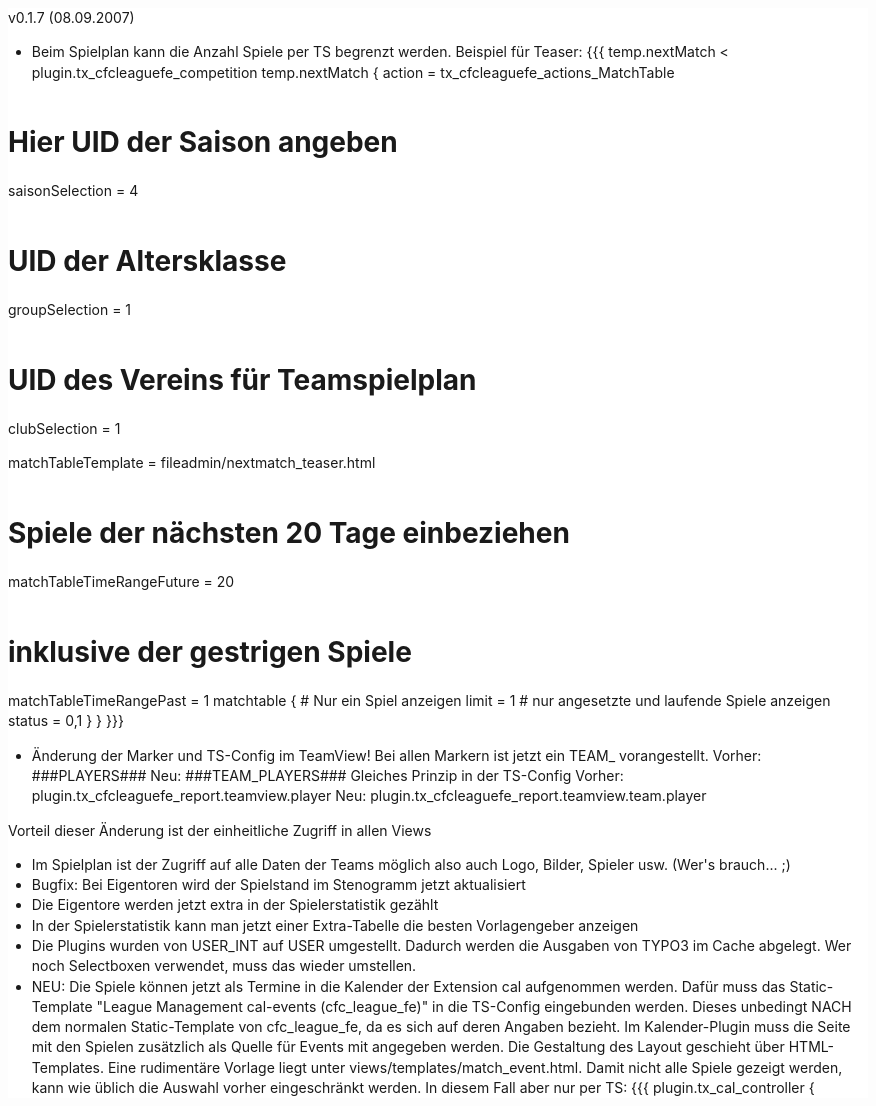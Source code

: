 v0.1.7 (08.09.2007)
 * Beim Spielplan kann die Anzahl Spiele per TS begrenzt werden. Beispiel für Teaser:
{{{
temp.nextMatch < plugin.tx_cfcleaguefe_competition
temp.nextMatch {
  action = tx_cfcleaguefe_actions_MatchTable
  # Hier UID der Saison angeben
  saisonSelection = 4
  # UID der Altersklasse
  groupSelection = 1
  # UID des Vereins für Teamspielplan
  clubSelection = 1

  matchTableTemplate = fileadmin/nextmatch_teaser.html
  # Spiele der nächsten 20 Tage einbeziehen
  matchTableTimeRangeFuture = 20
  # inklusive der gestrigen Spiele
  matchTableTimeRangePast = 1
  matchtable {
    # Nur ein Spiel anzeigen
    limit = 1
    # nur angesetzte und laufende Spiele anzeigen
    status = 0,1
  }
}
}}}
 * Änderung der Marker und TS-Config im TeamView!
  Bei allen Markern ist jetzt ein TEAM_ vorangestellt.
  Vorher: ###PLAYERS### Neu: ###TEAM_PLAYERS###
  Gleiches Prinzip in der TS-Config
  Vorher: plugin.tx_cfcleaguefe_report.teamview.player
  Neu: plugin.tx_cfcleaguefe_report.teamview.team.player

  Vorteil dieser Änderung ist der einheitliche Zugriff in allen Views

 * Im Spielplan ist der Zugriff auf alle Daten der Teams möglich also auch Logo, Bilder, Spieler usw. (Wer's brauch... ;)
 * Bugfix: Bei Eigentoren wird der Spielstand im Stenogramm jetzt aktualisiert
 * Die Eigentore werden jetzt extra in der Spielerstatistik gezählt
 * In der Spielerstatistik kann man jetzt einer Extra-Tabelle die besten Vorlagengeber anzeigen
 * Die Plugins wurden von USER_INT auf USER umgestellt. Dadurch werden die Ausgaben von TYPO3 im Cache abgelegt. Wer noch Selectboxen verwendet, muss das wieder umstellen.
 * NEU: Die Spiele können jetzt als Termine in die Kalender der Extension cal aufgenommen werden.
  Dafür muss das Static-Template "League Management cal-events (cfc_league_fe)" in die TS-Config 
  eingebunden werden. Dieses unbedingt NACH dem normalen Static-Template von cfc_league_fe, da es
  sich auf deren Angaben bezieht.
  Im Kalender-Plugin muss die Seite mit den Spielen zusätzlich als Quelle für Events mit angegeben werden.
  Die Gestaltung des Layout geschieht über HTML-Templates. Eine rudimentäre Vorlage liegt 
  unter views/templates/match_event.html.
  Damit nicht alle Spiele gezeigt werden, kann wie üblich die Auswahl vorher eingeschränkt werden.
  In diesem Fall aber nur per TS:
{{{
  plugin.tx_cal_controller {